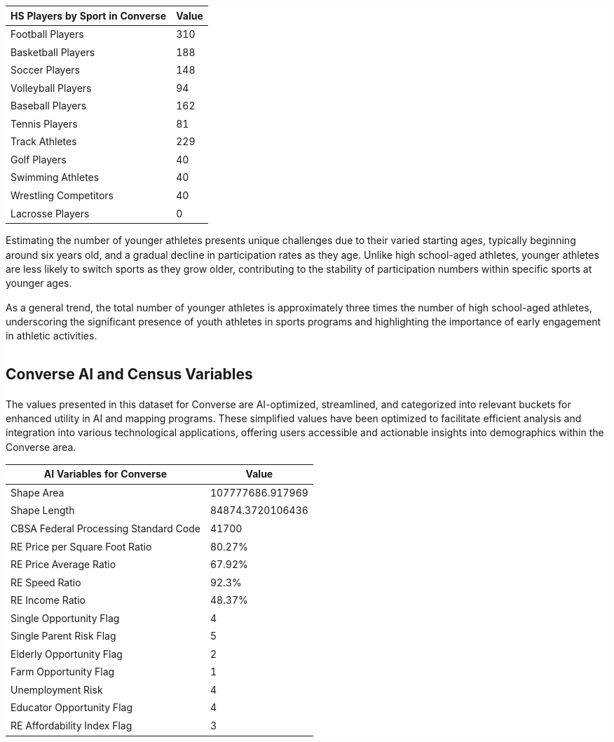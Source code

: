 | HS Players by Sport in Converse | Value |
|-------------|-------|
| Football Players | 310 |
| Basketball Players | 188 |
| Soccer Players | 148 |
| Volleyball Players | 94 |
| Baseball Players | 162 |
| Tennis Players | 81 |
| Track Athletes | 229 |
| Golf Players | 40 |
| Swimming Athletes | 40 |
| Wrestling Competitors | 40 |
| Lacrosse Players | 0 |

Estimating the number of younger athletes presents unique challenges due to their varied starting ages, typically beginning around six years old, and a gradual decline in participation rates as they age. Unlike high school-aged athletes, younger athletes are less likely to switch sports as they grow older, contributing to the stability of participation numbers within specific sports at younger ages.  

As a general trend, the total number of younger athletes is approximately three times the number of high school-aged athletes, underscoring the significant presence of youth athletes in sports programs and highlighting the importance of early engagement in athletic activities.

## Converse AI and Census Variables

The values presented in this dataset for Converse are AI-optimized, streamlined, and categorized into relevant buckets for enhanced utility in AI and mapping programs. These simplified values have been optimized to facilitate efficient analysis and integration into various technological applications, offering users accessible and actionable insights into demographics within the Converse area.

| AI Variables for Converse | Value |
|-------------|-------|
| Shape Area | 107777686.917969 |
| Shape Length | 84874.3720106436 |
| CBSA Federal Processing Standard Code | 41700 |
| RE Price per Square Foot Ratio | 80.27% |
| RE Price Average Ratio | 67.92% |
| RE Speed Ratio | 92.3% |
| RE Income Ratio | 48.37% |
| Single Opportunity Flag | 4 |
| Single Parent Risk Flag | 5 |
| Elderly Opportunity Flag | 2 |
| Farm Opportunity Flag | 1 |
| Unemployment Risk | 4 |
| Educator Opportunity Flag | 4 |
| RE Affordability Index Flag | 3 |